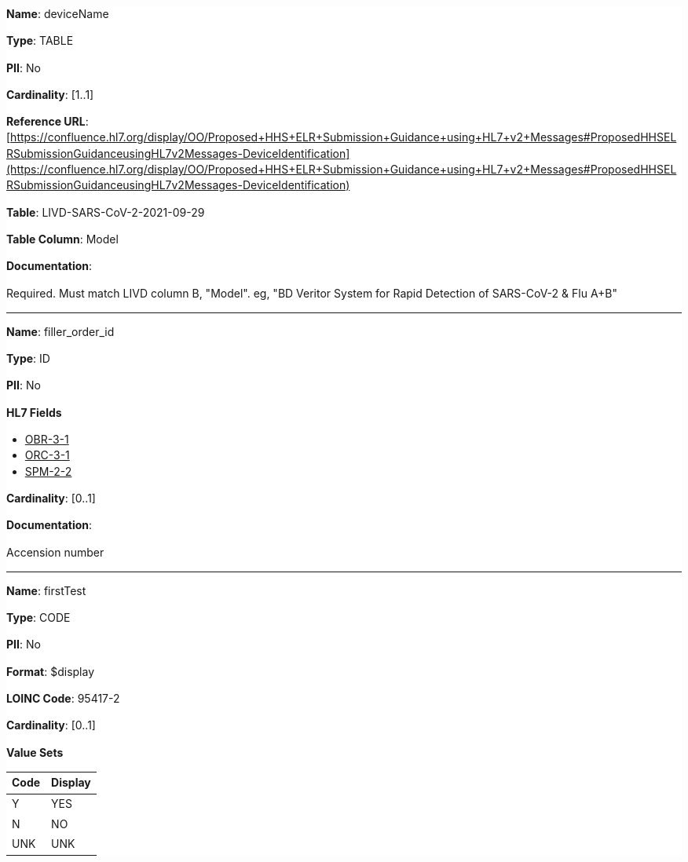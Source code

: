 **Name**: deviceName

**Type**: TABLE

**PII**: No

**Cardinality**: [1..1]


**Reference URL**:
[https://confluence.hl7.org/display/OO/Proposed+HHS+ELR+Submission+Guidance+using+HL7+v2+Messages#ProposedHHSELRSubmissionGuidanceusingHL7v2Messages-DeviceIdentification](https://confluence.hl7.org/display/OO/Proposed+HHS+ELR+Submission+Guidance+using+HL7+v2+Messages#ProposedHHSELRSubmissionGuidanceusingHL7v2Messages-DeviceIdentification) 

**Table**: LIVD-SARS-CoV-2-2021-09-29

**Table Column**: Model

**Documentation**:

Required.  Must match LIVD column B, "Model". eg,  "BD Veritor System for Rapid Detection of SARS-CoV-2 & Flu A+B"

---

**Name**: filler_order_id

**Type**: ID

**PII**: No

**HL7 Fields**

- [OBR-3-1](https://hl7-definition.caristix.com/v2/HL7v2.5.1/Fields/OBR.3.1)
- [ORC-3-1](https://hl7-definition.caristix.com/v2/HL7v2.5.1/Fields/ORC.3.1)
- [SPM-2-2](https://hl7-definition.caristix.com/v2/HL7v2.5.1/Fields/SPM.2.2)

**Cardinality**: [0..1]

**Documentation**:

Accension number

---

**Name**: firstTest

**Type**: CODE

**PII**: No

**Format**: $display

**LOINC Code**: 95417-2

**Cardinality**: [0..1]

**Value Sets**

Code | Display
---- | -------
Y|YES
N|NO
UNK|UNK
